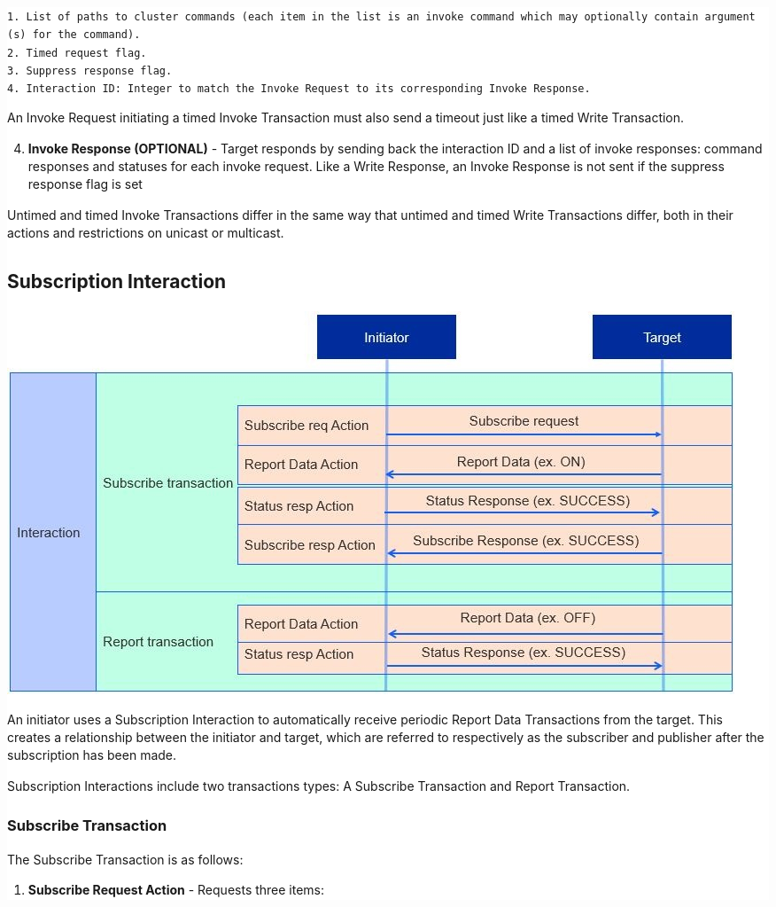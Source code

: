     1. List of paths to cluster commands (each item in the list is an invoke command which may optionally contain argument(s) for the command).
    2. Timed request flag.
    3. Suppress response flag.
    4. Interaction ID: Integer to match the Invoke Request to its corresponding Invoke Response.

   An Invoke Request initiating a timed Invoke Transaction must also send a timeout just like a timed Write Transaction.

4. **Invoke Response (OPTIONAL)** - Target responds by sending back the interaction ID and a list of invoke responses: command responses and statuses for each invoke request. Like a Write Response, an Invoke Response is not sent if the suppress response flag is set

Untimed and timed Invoke Transactions differ in the same way that untimed and timed Write Transactions differ, both in their actions and restrictions on unicast or multicast.

## Subscription Interaction

![Diagram of a Subscription Interaction](resources/subscription-interaction.jpg)

An initiator uses a Subscription Interaction to automatically receive periodic Report Data Transactions from the target. This creates a relationship between the initiator and target, which are referred to respectively as the subscriber and publisher after the subscription has been made.

Subscription Interactions include two transactions types: A Subscribe Transaction and Report Transaction.

### Subscribe Transaction

The Subscribe Transaction is as follows:

1. **Subscribe Request Action** - Requests three items:
